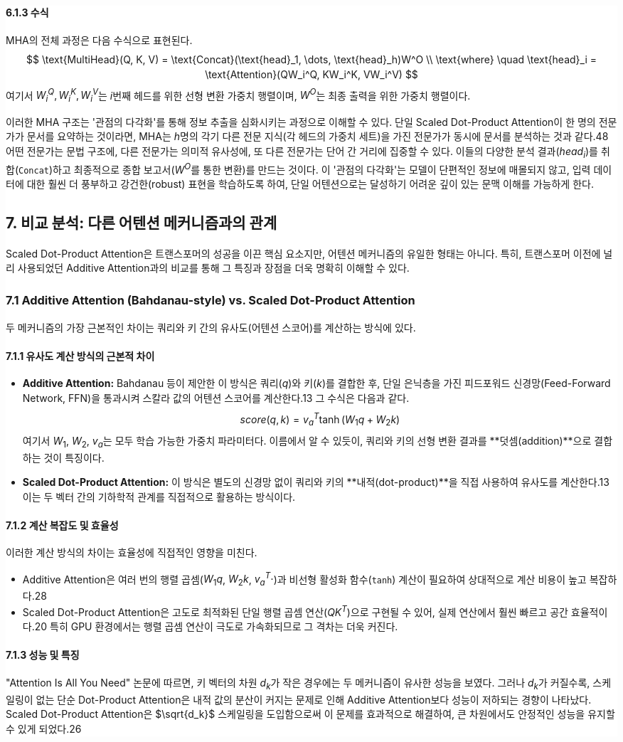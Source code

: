#### 6.1.3 수식

MHA의 전체 과정은 다음 수식으로 표현된다.
$$
\text{MultiHead}(Q, K, V) = \text{Concat}(\text{head}_1, \dots, \text{head}_h)W^O
\\
\text{where} \quad \text{head}_i = \text{Attention}(QW_i^Q, KW_i^K, VW_i^V)
$$
여기서 $W_i^Q, W_i^K, W_i^V$는 $i$번째 헤드를 위한 선형 변환 가중치 행렬이며, $W^O$는 최종 출력을 위한 가중치 행렬이다.

이러한 MHA 구조는 '관점의 다각화'를 통해 정보 추출을 심화시키는 과정으로 이해할 수 있다. 단일 Scaled Dot-Product Attention이 한 명의 전문가가 문서를 요약하는 것이라면, MHA는 $h$명의 각기 다른 전문 지식(각 헤드의 가중치 세트)을 가진 전문가가 동시에 문서를 분석하는 것과 같다.48 어떤 전문가는 문법 구조에, 다른 전문가는 의미적 유사성에, 또 다른 전문가는 단어 간 거리에 집중할 수 있다. 이들의 다양한 분석 결과($head_i$)를 취합(`Concat`)하고 최종적으로 종합 보고서($W^O$를 통한 변환)를 만드는 것이다. 이 '관점의 다각화'는 모델이 단편적인 정보에 매몰되지 않고, 입력 데이터에 대한 훨씬 더 풍부하고 강건한(robust) 표현을 학습하도록 하여, 단일 어텐션으로는 달성하기 어려운 깊이 있는 문맥 이해를 가능하게 한다.

## 7.  비교 분석: 다른 어텐션 메커니즘과의 관계

Scaled Dot-Product Attention은 트랜스포머의 성공을 이끈 핵심 요소지만, 어텐션 메커니즘의 유일한 형태는 아니다. 특히, 트랜스포머 이전에 널리 사용되었던 Additive Attention과의 비교를 통해 그 특징과 장점을 더욱 명확히 이해할 수 있다.

### 7.1 Additive Attention (Bahdanau-style) vs. Scaled Dot-Product Attention

두 메커니즘의 가장 근본적인 차이는 쿼리와 키 간의 유사도(어텐션 스코어)를 계산하는 방식에 있다.

#### 7.1.1 유사도 계산 방식의 근본적 차이

- **Additive Attention:** Bahdanau 등이 제안한 이 방식은 쿼리($q$)와 키($k$)를 결합한 후, 단일 은닉층을 가진 피드포워드 신경망(Feed-Forward Network, FFN)을 통과시켜 스칼라 값의 어텐션 스코어를 계산한다.13 그 수식은 다음과 같다.
  $$
  score(q, k) = v_a^T \tanh(W_1 q + W_2 k)
  $$
  여기서 $W_1$, $W_2$, $v_a$는 모두 학습 가능한 가중치 파라미터다. 이름에서 알 수 있듯이, 쿼리와 키의 선형 변환 결과를 **덧셈(addition)**으로 결합하는 것이 특징이다.

- **Scaled Dot-Product Attention:** 이 방식은 별도의 신경망 없이 쿼리와 키의 **내적(dot-product)**을 직접 사용하여 유사도를 계산한다.13 이는 두 벡터 간의 기하학적 관계를 직접적으로 활용하는 방식이다.

#### 7.1.2 계산 복잡도 및 효율성

이러한 계산 방식의 차이는 효율성에 직접적인 영향을 미친다.

- Additive Attention은 여러 번의 행렬 곱셈($W_1 q$, $W_2 k$, $v_a^T \cdot$)과 비선형 활성화 함수(`tanh`) 계산이 필요하여 상대적으로 계산 비용이 높고 복잡하다.28
- Scaled Dot-Product Attention은 고도로 최적화된 단일 행렬 곱셈 연산($QK^T$)으로 구현될 수 있어, 실제 연산에서 훨씬 빠르고 공간 효율적이다.20 특히 GPU 환경에서는 행렬 곱셈 연산이 극도로 가속화되므로 그 격차는 더욱 커진다.

#### 7.1.3 성능 및 특징

"Attention Is All You Need" 논문에 따르면, 키 벡터의 차원 $d_k$가 작은 경우에는 두 메커니즘이 유사한 성능을 보였다. 그러나 $d_k$가 커질수록, 스케일링이 없는 단순 Dot-Product Attention은 내적 값의 분산이 커지는 문제로 인해 Additive Attention보다 성능이 저하되는 경향이 나타났다. Scaled Dot-Product Attention은 $\sqrt{d_k}$ 스케일링을 도입함으로써 이 문제를 효과적으로 해결하여, 큰 차원에서도 안정적인 성능을 유지할 수 있게 되었다.26
